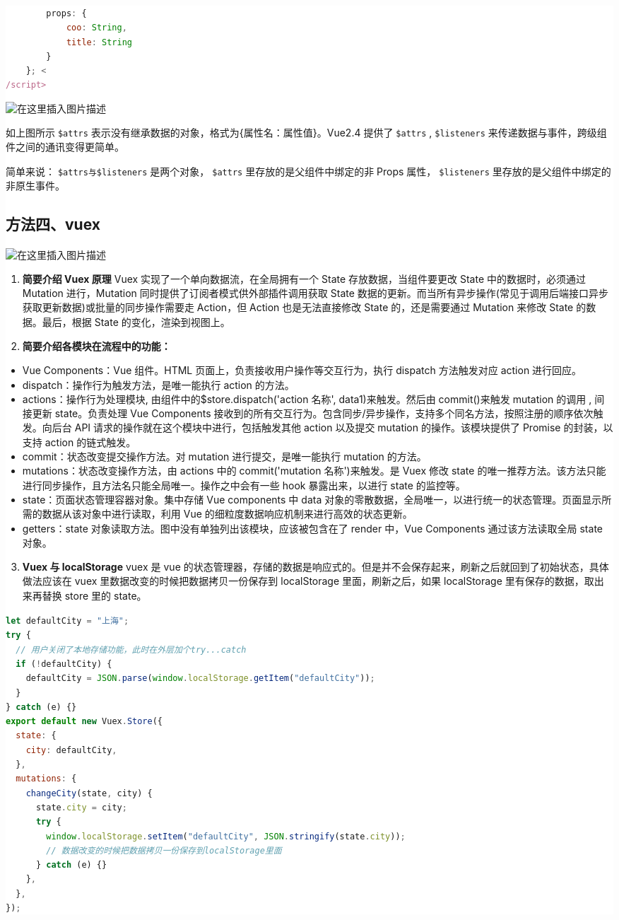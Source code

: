 ```javascript
        props: {
            coo: String,
            title: String
        }
    }; <
/script>
```

![在这里插入图片描述](https://img-blog.csdnimg.cn/20210311110022314.png?x-oss-process=image/watermark,type_ZmFuZ3poZW5naGVpdGk,shadow_10,text_aHR0cHM6Ly9ibG9nLmNzZG4ubmV0L2FidWFuZGVu,size_16,color_FFFFFF,t_70)

如上图所示 `$attrs` 表示没有继承数据的对象，格式为{属性名：属性值}。Vue2.4 提供了 `$attrs` , `$listeners` 来传递数据与事件，跨级组件之间的通讯变得更简单。

简单来说： `$attrs与$listeners` 是两个对象， `$attrs` 里存放的是父组件中绑定的非 Props 属性， `$listeners` 里存放的是父组件中绑定的非原生事件。

## 方法四、vuex

![在这里插入图片描述](https://img-blog.csdnimg.cn/20210311105542839.png?x-oss-process=image/watermark,type_ZmFuZ3poZW5naGVpdGk,shadow_10,text_aHR0cHM6Ly9ibG9nLmNzZG4ubmV0L2FidWFuZGVu,size_16,color_FFFFFF,t_70)

1. **简要介绍 Vuex 原理**
   Vuex 实现了一个单向数据流，在全局拥有一个 State 存放数据，当组件要更改 State 中的数据时，必须通过 Mutation 进行，Mutation 同时提供了订阅者模式供外部插件调用获取 State 数据的更新。而当所有异步操作(常见于调用后端接口异步获取更新数据)或批量的同步操作需要走 Action，但 Action 也是无法直接修改 State 的，还是需要通过 Mutation 来修改 State 的数据。最后，根据 State 的变化，渲染到视图上。

2. **简要介绍各模块在流程中的功能：**

- Vue Components：Vue 组件。HTML 页面上，负责接收用户操作等交互行为，执行 dispatch 方法触发对应 action 进行回应。
- dispatch：操作行为触发方法，是唯一能执行 action 的方法。
- actions：操作行为处理模块, 由组件中的$store.dispatch('action 名称', data1)来触发。然后由 commit()来触发 mutation 的调用 , 间接更新 state。负责处理 Vue Components 接收到的所有交互行为。包含同步/异步操作，支持多个同名方法，按照注册的顺序依次触发。向后台 API 请求的操作就在这个模块中进行，包括触发其他 action 以及提交 mutation 的操作。该模块提供了 Promise 的封装，以支持 action 的链式触发。
- commit：状态改变提交操作方法。对 mutation 进行提交，是唯一能执行 mutation 的方法。
- mutations：状态改变操作方法，由 actions 中的 commit('mutation 名称')来触发。是 Vuex 修改 state 的唯一推荐方法。该方法只能进行同步操作，且方法名只能全局唯一。操作之中会有一些 hook 暴露出来，以进行 state 的监控等。
- state：页面状态管理容器对象。集中存储 Vue components 中 data 对象的零散数据，全局唯一，以进行统一的状态管理。页面显示所需的数据从该对象中进行读取，利用 Vue 的细粒度数据响应机制来进行高效的状态更新。
- getters：state 对象读取方法。图中没有单独列出该模块，应该被包含在了 render 中，Vue Components 通过该方法读取全局 state 对象。

3. **Vuex 与 localStorage**
   vuex 是 vue 的状态管理器，存储的数据是响应式的。但是并不会保存起来，刷新之后就回到了初始状态，具体做法应该在 vuex 里数据改变的时候把数据拷贝一份保存到 localStorage 里面，刷新之后，如果 localStorage 里有保存的数据，取出来再替换 store 里的 state。

```javascript
let defaultCity = "上海";
try {
  // 用户关闭了本地存储功能，此时在外层加个try...catch
  if (!defaultCity) {
    defaultCity = JSON.parse(window.localStorage.getItem("defaultCity"));
  }
} catch (e) {}
export default new Vuex.Store({
  state: {
    city: defaultCity,
  },
  mutations: {
    changeCity(state, city) {
      state.city = city;
      try {
        window.localStorage.setItem("defaultCity", JSON.stringify(state.city));
        // 数据改变的时候把数据拷贝一份保存到localStorage里面
      } catch (e) {}
    },
  },
});
```
